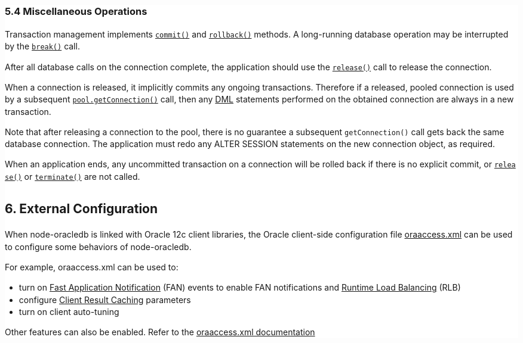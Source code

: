 ### <a name="miscellaneousops"></a> 5.4 Miscellaneous Operations

Transaction management implements [`commit()`](#commit) and
[`rollback()`](#rollback) methods. A long-running database operation
may be interrupted by the [`break()`](#break) call.

After all database calls on the connection complete, the application
should use the [`release()`](#release) call to release the connection.

When a connection is released, it implicitly commits any ongoing
transactions.  Therefore if a released, pooled connection is used by
a subsequent [`pool.getConnection()`](#getconnection2) call, then any
[DML](https://docs.oracle.com/database/121/CNCPT/glossary.htm#CNCPT2042)
statements performed on the obtained connection are always in a new
transaction.

Note that after releasing a connection to the pool, there is no
guarantee a subsequent `getConnection()` call gets back the same
database connection.  The application must redo any ALTER SESSION
statements on the new connection object, as required.

When an application ends, any uncommitted transaction on a connection
will be rolled back if there is no explicit commit, or
[`release()`](#release) or [`terminate()`](#terminate) are not called.

## <a name="oraaccess"></a> 6. External Configuration

When node-oracledb is linked with Oracle 12c client libraries, the Oracle
client-side configuration file
[oraaccess.xml](http://docs.oracle.com/database/121/LNOCI/oci10new.htm#LNOCI73053)
can be used to configure some behaviors of node-oracledb.

For example, oraaccess.xml can be used to:

- turn on [Fast Application Notification](http://docs.oracle.com/database/121/ADFNS/adfns_avail.htm#ADFNS538) (FAN) events to enable FAN notifications and [Runtime Load Balancing](http://docs.oracle.com/database/121/ADFNS/adfns_perf_scale.htm#ADFNS515) (RLB)
- configure [Client Result Caching](http://docs.oracle.com/database/121/ADFNS/adfns_perf_scale.htm#ADFNS464) parameters
- turn on client auto-tuning

Other features can also be enabled.  Refer to the
[oraaccess.xml documentation](http://docs.oracle.com/database/121/LNOCI/oci10new.htm#LNOCI73053)
